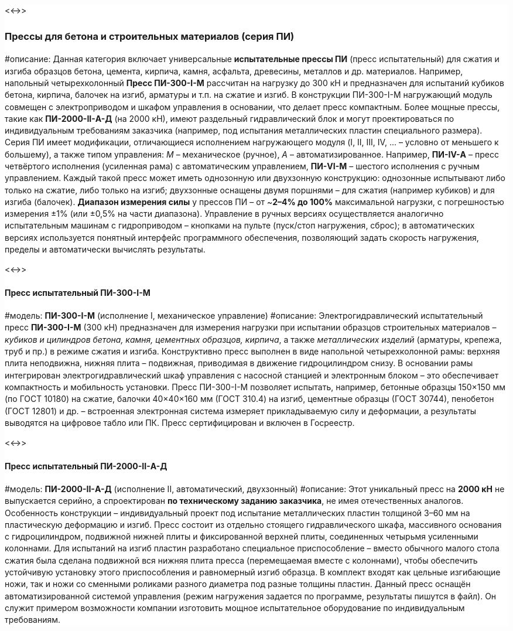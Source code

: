 <<->>
### Прессы для бетона и строительных материалов (серия ПИ)

\#описание: Данная категория включает универсальные **испытательные прессы ПИ** (пресс испытательный) для сжатия и изгиба образцов бетона, цемента, кирпича, камня, асфальта, древесины, металлов и др. материалов. Например, напольный четырехколонный **Пресс ПИ-300-I-М** рассчитан на нагрузку до 300 кН и предназначен для испытаний кубиков бетона, кирпича, балочек на изгиб, арматуры и т.п. на сжатие и изгиб. В конструкции ПИ-300-I-М нагружающий модуль совмещен с электроприводом и шкафом управления в основании, что делает пресс компактным. Более мощные прессы, такие как **ПИ-2000-II-А-Д** (на 2000 кН), имеют раздельный гидравлический блок и могут проектироваться по индивидуальным требованиям заказчика (например, под испытания металлических пластин специального размера). Серия ПИ имеет модификации, отличающиеся исполнением нагружающего модуля (I, II, III, IV, ... – условно от меньшего к большему), а также типом управления: *М* – механическое (ручное), *А* – автоматизированное. Например, **ПИ-IV-А** – пресс четвёртого исполнения (усиленная рама) с автоматическим управлением, **ПИ-VI-М** – шестого исполнения с ручным управлением. Каждый такой пресс может иметь однозонную или двухзонную конструкцию: однозонные испытывают либо только на сжатие, либо только на изгиб; двухзонные оснащены двумя поршнями – для сжатия (например кубиков) и для изгиба (балочек). **Диапазон измерения силы** у прессов ПИ – от \~**2–4% до 100%** максимальной нагрузки, с погрешностью измерения ±1% (или ±0,5% на части диапазона). Управление в ручных версиях осуществляется аналогично испытательным машинам с гидроприводом – кнопками на пульте (пуск/стоп нагружения, сброс); в автоматических версиях используется понятный интерфейс программного обеспечения, позволяющий задать скорость нагружения, пределы и автоматически вычислять результаты.

<<->>
#### Пресс испытательный ПИ-300-I-М

\#модель: **ПИ-300-I-М** (исполнение I, механическое управление)
\#описание: Электрогидравлический испытательный пресс **ПИ-300-I-М** (300 кН) предназначен для измерения нагрузки при испытании образцов строительных материалов – *кубиков и цилиндров бетона, камня, цементных образцов, кирпича*, а также *металлических изделий* (арматуры, крепежа, труб и пр.) в режиме сжатия и изгиба. Конструктивно пресс выполнен в виде напольной четырехколонной рамы: верхняя плита неподвижна, нижняя плита – подвижная, приводимая в движение гидроцилиндром снизу. В основании рамы интегрирован электрогидравлический шкаф управления с насосной станцией и электронным блоком – это обеспечивает компактность и мобильность установки. Пресс ПИ-300-I-М позволяет испытать, например, бетонные образцы 150×150 мм (по ГОСТ 10180) на сжатие, балочки 40×40×160 мм (ГОСТ 310.4) на изгиб, цементные образцы (ГОСТ 30744), пенобетон (ГОСТ 12801) и др. – встроенная электронная система измеряет прикладываемую силу и деформации, а результаты выводятся на цифровое табло или ПК. Пресс сертифицирован и включен в Госреестр.

<<->>
#### Пресс испытательный ПИ-2000-II-А-Д

\#модель: **ПИ-2000-II-А-Д** (исполнение II, автоматический, двухзонный)
\#описание: Этот уникальный пресс на **2000 кН** не выпускается серийно, а спроектирован **по техническому заданию заказчика**, не имея отечественных аналогов. Особенность конструкции – индивидуальный проект под испытание металлических пластин толщиной 3–60 мм на пластическую деформацию и изгиб. Пресс состоит из отдельно стоящего гидравлического шкафа, массивного основания с гидроцилиндром, подвижной нижней плиты и фиксированной верхней плиты, соединенных четырьмя усиленными колоннами. Для испытаний на изгиб пластин разработано специальное приспособление – вместо обычного малого стола сжатия была сделана подвижной вся нижняя плита пресса (перемещаемая вместе с колоннами), чтобы обеспечить устойчивую установку этого приспособления и равномерный изгиб образца. В комплект входят как цельные изгибающие ножи, так и ножи со сменными роликами разного диаметра под разные толщины пластин. Данный пресс оснащён автоматизированной системой управления (режим нагружения задается по программе, результаты пишутся в файл). Он служит примером возможности компании изготовить мощное испытательное оборудование по индивидуальным требованиям.
